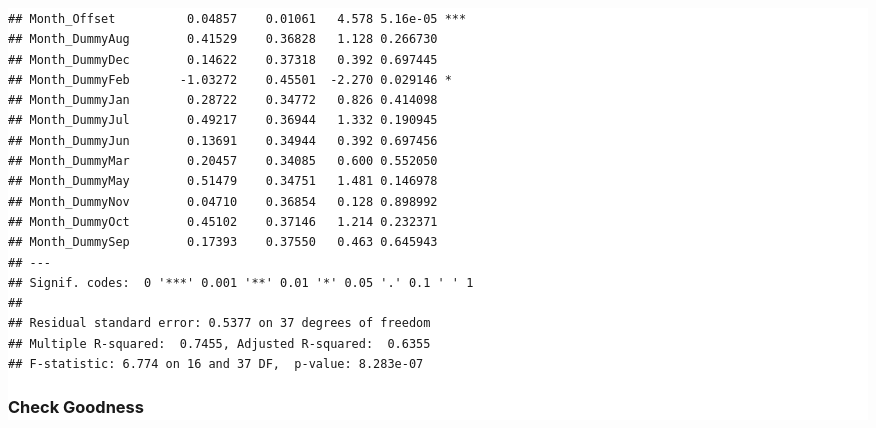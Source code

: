     ## Month_Offset          0.04857    0.01061   4.578 5.16e-05 ***
    ## Month_DummyAug        0.41529    0.36828   1.128 0.266730    
    ## Month_DummyDec        0.14622    0.37318   0.392 0.697445    
    ## Month_DummyFeb       -1.03272    0.45501  -2.270 0.029146 *  
    ## Month_DummyJan        0.28722    0.34772   0.826 0.414098    
    ## Month_DummyJul        0.49217    0.36944   1.332 0.190945    
    ## Month_DummyJun        0.13691    0.34944   0.392 0.697456    
    ## Month_DummyMar        0.20457    0.34085   0.600 0.552050    
    ## Month_DummyMay        0.51479    0.34751   1.481 0.146978    
    ## Month_DummyNov        0.04710    0.36854   0.128 0.898992    
    ## Month_DummyOct        0.45102    0.37146   1.214 0.232371    
    ## Month_DummySep        0.17393    0.37550   0.463 0.645943    
    ## ---
    ## Signif. codes:  0 '***' 0.001 '**' 0.01 '*' 0.05 '.' 0.1 ' ' 1
    ## 
    ## Residual standard error: 0.5377 on 37 degrees of freedom
    ## Multiple R-squared:  0.7455, Adjusted R-squared:  0.6355 
    ## F-statistic: 6.774 on 16 and 37 DF,  p-value: 8.283e-07

### Check Goodness
